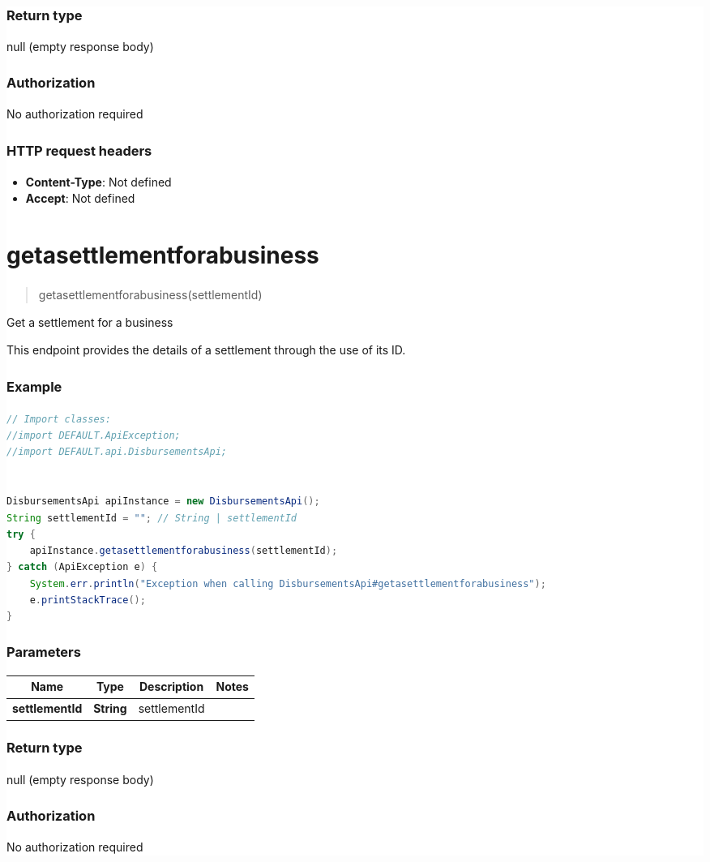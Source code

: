 ### Return type

null (empty response body)

### Authorization

No authorization required

### HTTP request headers

 - **Content-Type**: Not defined
 - **Accept**: Not defined

<a name="getasettlementforabusiness"></a>
# **getasettlementforabusiness**
> getasettlementforabusiness(settlementId)

Get a settlement for a business

This endpoint provides the details of a settlement through the use of its ID.        

### Example
```java
// Import classes:
//import DEFAULT.ApiException;
//import DEFAULT.api.DisbursementsApi;


DisbursementsApi apiInstance = new DisbursementsApi();
String settlementId = ""; // String | settlementId
try {
    apiInstance.getasettlementforabusiness(settlementId);
} catch (ApiException e) {
    System.err.println("Exception when calling DisbursementsApi#getasettlementforabusiness");
    e.printStackTrace();
}
```

### Parameters

Name | Type | Description  | Notes
------------- | ------------- | ------------- | -------------
 **settlementId** | **String**| settlementId |

### Return type

null (empty response body)

### Authorization

No authorization required
